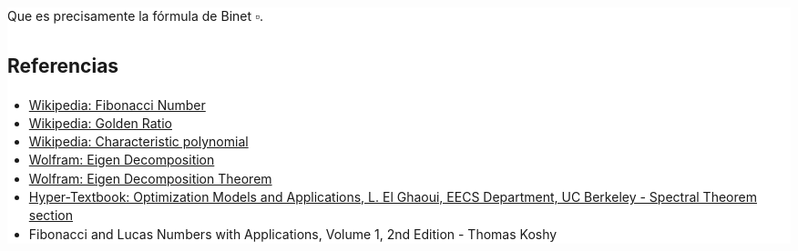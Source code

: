 Que es precisamente la fórmula de Binet $\square$.

## Referencias

- [Wikipedia: Fibonacci Number](https://en.wikipedia.org/wiki/Fibonacci_number)
- [Wikipedia: Golden Ratio](https://en.wikipedia.org/wiki/Golden_ratio)
- [Wikipedia: Characteristic polynomial](https://en.wikipedia.org/wiki/Characteristic_polynomial)
- [Wolfram: Eigen Decomposition](https://mathworld.wolfram.com/EigenDecomposition.html)
- [Wolfram: Eigen Decomposition Theorem](https://mathworld.wolfram.com/EigenDecompositionTheorem.html)
- [Hyper-Textbook: Optimization Models and Applications, L. El Ghaoui, EECS Department, UC Berkeley - Spectral Theorem section](https://inst.eecs.berkeley.edu/~ee127/sp21/livebook/l_sym_sed.html)
- Fibonacci and Lucas Numbers with Applications, Volume 1, 2nd Edition - Thomas Koshy
